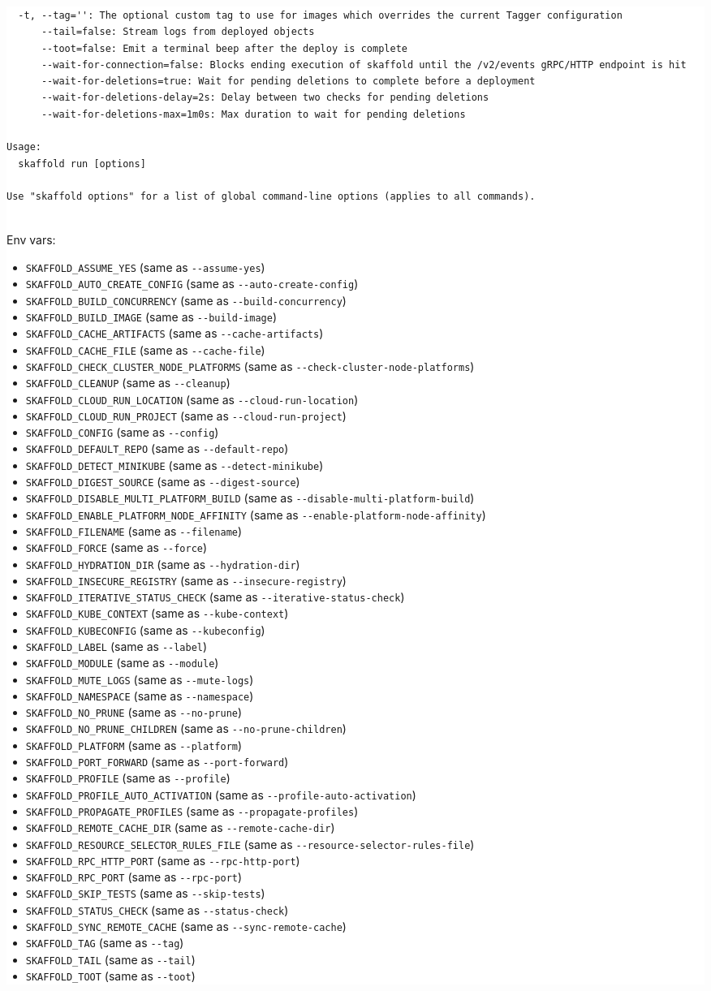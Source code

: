 ```
  -t, --tag='': The optional custom tag to use for images which overrides the current Tagger configuration
      --tail=false: Stream logs from deployed objects
      --toot=false: Emit a terminal beep after the deploy is complete
      --wait-for-connection=false: Blocks ending execution of skaffold until the /v2/events gRPC/HTTP endpoint is hit
      --wait-for-deletions=true: Wait for pending deletions to complete before a deployment
      --wait-for-deletions-delay=2s: Delay between two checks for pending deletions
      --wait-for-deletions-max=1m0s: Max duration to wait for pending deletions

Usage:
  skaffold run [options]

Use "skaffold options" for a list of global command-line options (applies to all commands).


```
Env vars:

* `SKAFFOLD_ASSUME_YES` (same as `--assume-yes`)
* `SKAFFOLD_AUTO_CREATE_CONFIG` (same as `--auto-create-config`)
* `SKAFFOLD_BUILD_CONCURRENCY` (same as `--build-concurrency`)
* `SKAFFOLD_BUILD_IMAGE` (same as `--build-image`)
* `SKAFFOLD_CACHE_ARTIFACTS` (same as `--cache-artifacts`)
* `SKAFFOLD_CACHE_FILE` (same as `--cache-file`)
* `SKAFFOLD_CHECK_CLUSTER_NODE_PLATFORMS` (same as `--check-cluster-node-platforms`)
* `SKAFFOLD_CLEANUP` (same as `--cleanup`)
* `SKAFFOLD_CLOUD_RUN_LOCATION` (same as `--cloud-run-location`)
* `SKAFFOLD_CLOUD_RUN_PROJECT` (same as `--cloud-run-project`)
* `SKAFFOLD_CONFIG` (same as `--config`)
* `SKAFFOLD_DEFAULT_REPO` (same as `--default-repo`)
* `SKAFFOLD_DETECT_MINIKUBE` (same as `--detect-minikube`)
* `SKAFFOLD_DIGEST_SOURCE` (same as `--digest-source`)
* `SKAFFOLD_DISABLE_MULTI_PLATFORM_BUILD` (same as `--disable-multi-platform-build`)
* `SKAFFOLD_ENABLE_PLATFORM_NODE_AFFINITY` (same as `--enable-platform-node-affinity`)
* `SKAFFOLD_FILENAME` (same as `--filename`)
* `SKAFFOLD_FORCE` (same as `--force`)
* `SKAFFOLD_HYDRATION_DIR` (same as `--hydration-dir`)
* `SKAFFOLD_INSECURE_REGISTRY` (same as `--insecure-registry`)
* `SKAFFOLD_ITERATIVE_STATUS_CHECK` (same as `--iterative-status-check`)
* `SKAFFOLD_KUBE_CONTEXT` (same as `--kube-context`)
* `SKAFFOLD_KUBECONFIG` (same as `--kubeconfig`)
* `SKAFFOLD_LABEL` (same as `--label`)
* `SKAFFOLD_MODULE` (same as `--module`)
* `SKAFFOLD_MUTE_LOGS` (same as `--mute-logs`)
* `SKAFFOLD_NAMESPACE` (same as `--namespace`)
* `SKAFFOLD_NO_PRUNE` (same as `--no-prune`)
* `SKAFFOLD_NO_PRUNE_CHILDREN` (same as `--no-prune-children`)
* `SKAFFOLD_PLATFORM` (same as `--platform`)
* `SKAFFOLD_PORT_FORWARD` (same as `--port-forward`)
* `SKAFFOLD_PROFILE` (same as `--profile`)
* `SKAFFOLD_PROFILE_AUTO_ACTIVATION` (same as `--profile-auto-activation`)
* `SKAFFOLD_PROPAGATE_PROFILES` (same as `--propagate-profiles`)
* `SKAFFOLD_REMOTE_CACHE_DIR` (same as `--remote-cache-dir`)
* `SKAFFOLD_RESOURCE_SELECTOR_RULES_FILE` (same as `--resource-selector-rules-file`)
* `SKAFFOLD_RPC_HTTP_PORT` (same as `--rpc-http-port`)
* `SKAFFOLD_RPC_PORT` (same as `--rpc-port`)
* `SKAFFOLD_SKIP_TESTS` (same as `--skip-tests`)
* `SKAFFOLD_STATUS_CHECK` (same as `--status-check`)
* `SKAFFOLD_SYNC_REMOTE_CACHE` (same as `--sync-remote-cache`)
* `SKAFFOLD_TAG` (same as `--tag`)
* `SKAFFOLD_TAIL` (same as `--tail`)
* `SKAFFOLD_TOOT` (same as `--toot`)